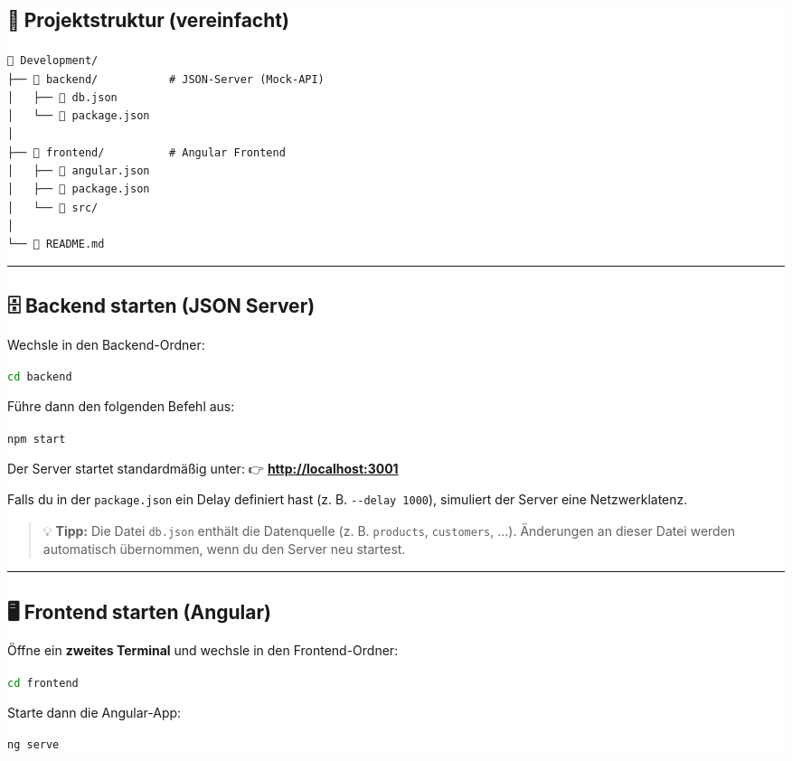 
## 📁 Projektstruktur (vereinfacht)

```text
📁 Development/
├── 📁 backend/           # JSON-Server (Mock-API)
│   ├── 📄 db.json
│   └── 📄 package.json
│
├── 📁 frontend/          # Angular Frontend
│   ├── 📄 angular.json
│   ├── 📄 package.json
│   └── 📁 src/
│
└── 📄 README.md
```

---

## 🗄️ Backend starten (JSON Server)

Wechsle in den Backend-Ordner:

```bash
cd backend
```

Führe dann den folgenden Befehl aus:

```bash
npm start
```

Der Server startet standardmäßig unter:
👉 **[http://localhost:3001](http://localhost:3001)**

Falls du in der `package.json` ein Delay definiert hast (z. B. `--delay 1000`),
simuliert der Server eine Netzwerklatenz.

> 💡 **Tipp:**
> Die Datei `db.json` enthält die Datenquelle (z. B. `products`, `customers`, ...).
> Änderungen an dieser Datei werden automatisch übernommen, wenn du den Server neu startest.

---

## 🖥️ Frontend starten (Angular)

Öffne ein **zweites Terminal** und wechsle in den Frontend-Ordner:

```bash
cd frontend
```

Starte dann die Angular-App:

```bash
ng serve
```
